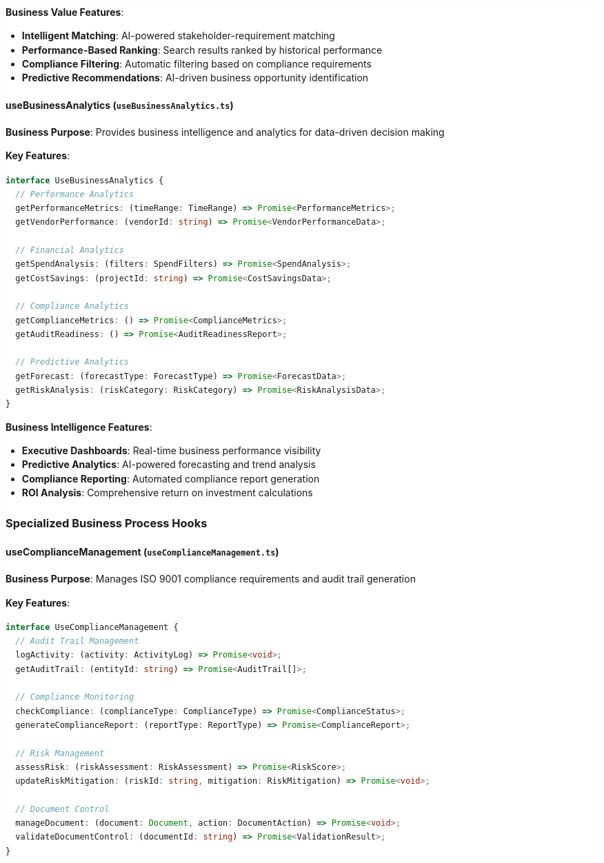 **Business Value Features**:
- **Intelligent Matching**: AI-powered stakeholder-requirement matching
- **Performance-Based Ranking**: Search results ranked by historical performance
- **Compliance Filtering**: Automatic filtering based on compliance requirements
- **Predictive Recommendations**: AI-driven business opportunity identification

#### useBusinessAnalytics (`useBusinessAnalytics.ts`)
**Business Purpose**: Provides business intelligence and analytics for data-driven decision making

**Key Features**:
```typescript
interface UseBusinessAnalytics {
  // Performance Analytics
  getPerformanceMetrics: (timeRange: TimeRange) => Promise<PerformanceMetrics>;
  getVendorPerformance: (vendorId: string) => Promise<VendorPerformanceData>;
  
  // Financial Analytics
  getSpendAnalysis: (filters: SpendFilters) => Promise<SpendAnalysis>;
  getCostSavings: (projectId: string) => Promise<CostSavingsData>;
  
  // Compliance Analytics
  getComplianceMetrics: () => Promise<ComplianceMetrics>;
  getAuditReadiness: () => Promise<AuditReadinessReport>;
  
  // Predictive Analytics
  getForecast: (forecastType: ForecastType) => Promise<ForecastData>;
  getRiskAnalysis: (riskCategory: RiskCategory) => Promise<RiskAnalysisData>;
}
```

**Business Intelligence Features**:
- **Executive Dashboards**: Real-time business performance visibility
- **Predictive Analytics**: AI-powered forecasting and trend analysis
- **Compliance Reporting**: Automated compliance report generation
- **ROI Analysis**: Comprehensive return on investment calculations

### Specialized Business Process Hooks

#### useComplianceManagement (`useComplianceManagement.ts`)
**Business Purpose**: Manages ISO 9001 compliance requirements and audit trail generation

**Key Features**:
```typescript
interface UseComplianceManagement {
  // Audit Trail Management
  logActivity: (activity: ActivityLog) => Promise<void>;
  getAuditTrail: (entityId: string) => Promise<AuditTrail[]>;
  
  // Compliance Monitoring
  checkCompliance: (complianceType: ComplianceType) => Promise<ComplianceStatus>;
  generateComplianceReport: (reportType: ReportType) => Promise<ComplianceReport>;
  
  // Risk Management
  assessRisk: (riskAssessment: RiskAssessment) => Promise<RiskScore>;
  updateRiskMitigation: (riskId: string, mitigation: RiskMitigation) => Promise<void>;
  
  // Document Control
  manageDocument: (document: Document, action: DocumentAction) => Promise<void>;
  validateDocumentControl: (documentId: string) => Promise<ValidationResult>;
}
```
